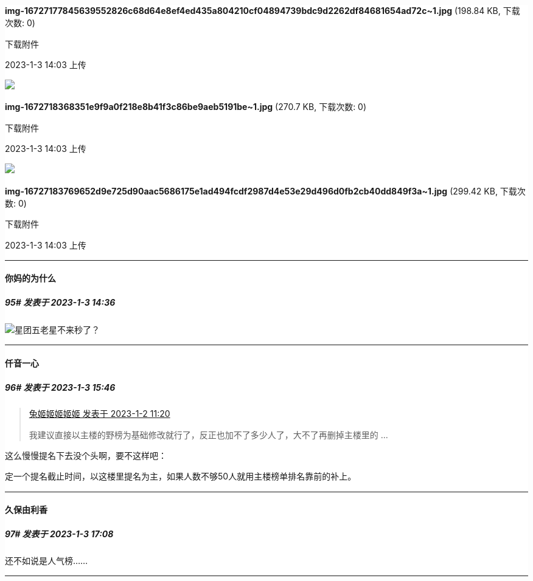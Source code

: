 <strong>img-16727177845639552826c68d64e8ef4ed435a804210cf04894739bdc9d2262df84681654ad72c~1.jpg</strong> (198.84 KB, 下载次数: 0)

下载附件

2023-1-3 14:03 上传

<img src="https://img.saraba1st.com/forum/202301/03/140307iwgiwbf7uacu7o8w.jpg" referrerpolicy="no-referrer">

<strong>img-1672718368351e9f9a0f218e8b41f3c86be9aeb5191be~1.jpg</strong> (270.7 KB, 下载次数: 0)

下载附件

2023-1-3 14:03 上传

<img src="https://img.saraba1st.com/forum/202301/03/140311rza81d84afzao051.jpg" referrerpolicy="no-referrer">

<strong>img-16727183769652d9e725d90aac5686175e1ad494fcdf2987d4e53e29d496d0fb2cb40dd849f3a~1.jpg</strong> (299.42 KB, 下载次数: 0)

下载附件

2023-1-3 14:03 上传



*****

####  你妈的为什么  
##### 95#       发表于 2023-1-3 14:36

<img src="https://static.saraba1st.com/image/smiley/face2017/067.png" referrerpolicy="no-referrer">星团五老星不来秒了？



*****

####  仟音一心  
##### 96#       发表于 2023-1-3 15:46

<blockquote><a href="httphttps://bbs.saraba1st.com/2b/forum.php?mod=redirect&amp;goto=findpost&amp;pid=59171605&amp;ptid=2112923" target="_blank">兔姬姬姬姬姬 发表于 2023-1-2 11:20</a>

我建议直接以主楼的野榜为基础修改就行了，反正也加不了多少人了，大不了再删掉主楼里的 ...</blockquote>
这么慢慢提名下去没个头啊，要不这样吧：

定一个提名截止时间，以这楼里提名为主，如果人数不够50人就用主楼榜单排名靠前的补上。



*****

####  久保由利香  
##### 97#       发表于 2023-1-3 17:08

还不如说是人气榜……



*****
